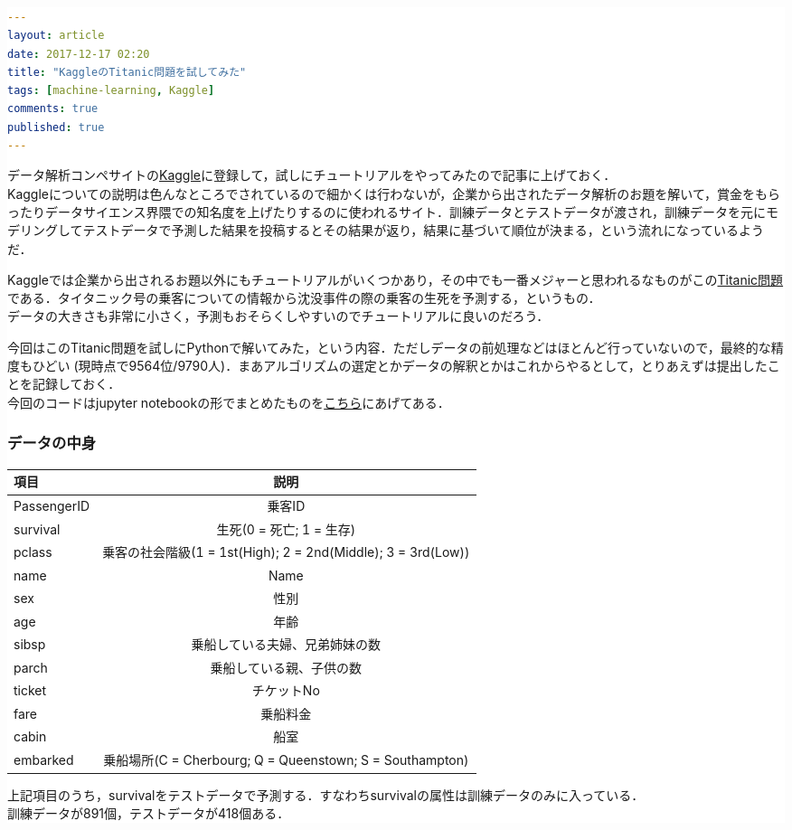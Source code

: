 ```yaml
---
layout: article
date: 2017-12-17 02:20
title: "KaggleのTitanic問題を試してみた"
tags: [machine-learning, Kaggle]
comments: true
published: true
---
```


データ解析コンペサイトの[Kaggle](https://www.kaggle.com/)に登録して，試しにチュートリアルをやってみたので記事に上げておく．  
Kaggleについての説明は色んなところでされているので細かくは行わないが，企業から出されたデータ解析のお題を解いて，賞金をもらったりデータサイエンス界隈での知名度を上げたりするのに使われるサイト．訓練データとテストデータが渡され，訓練データを元にモデリングしてテストデータで予測した結果を投稿するとその結果が返り，結果に基づいて順位が決まる，という流れになっているようだ．

Kaggleでは企業から出されるお題以外にもチュートリアルがいくつかあり，その中でも一番メジャーと思われるなものがこの[Titanic問題](https://www.kaggle.com/c/titanic/kernels?sortBy=votes&group=everyone&pageSize=20&language=Python&competitionId=3136)である．タイタニック号の乗客についての情報から沈没事件の際の乗客の生死を予測する，というもの．  
データの大きさも非常に小さく，予測もおそらくしやすいのでチュートリアルに良いのだろう．  

今回はこのTitanic問題を試しにPythonで解いてみた，という内容．ただしデータの前処理などはほとんど行っていないので，最終的な精度もひどい (現時点で9564位/9790人)．まあアルゴリズムの選定とかデータの解釈とかはこれからやるとして，とりあえずは提出したことを記録しておく．  
今回のコードはjupyter notebookの形でまとめたものを[こちら](https://gist.github.com/fhiyo/f303772fd42bb0b704e8bd5230ce83e1)にあげてある．

### データの中身

|項目|説明|
|:---|:---:|
|PassengerID|乗客ID|
|survival|生死(0 = 死亡; 1 = 生存)|
|pclass|乗客の社会階級(1 = 1st(High); 2 = 2nd(Middle); 3 = 3rd(Low))|
|name|Name|
|sex|性別|
|age|年齢|
|sibsp|乗船している夫婦、兄弟姉妹の数|
|parch|乗船している親、子供の数|
|ticket|チケットNo|
|fare|乗船料金|
|cabin|船室|
|embarked|乗船場所(C = Cherbourg; Q = Queenstown; S = Southampton)|

上記項目のうち，survivalをテストデータで予測する．すなわちsurvivalの属性は訓練データのみに入っている．  
訓練データが891個，テストデータが418個ある．
